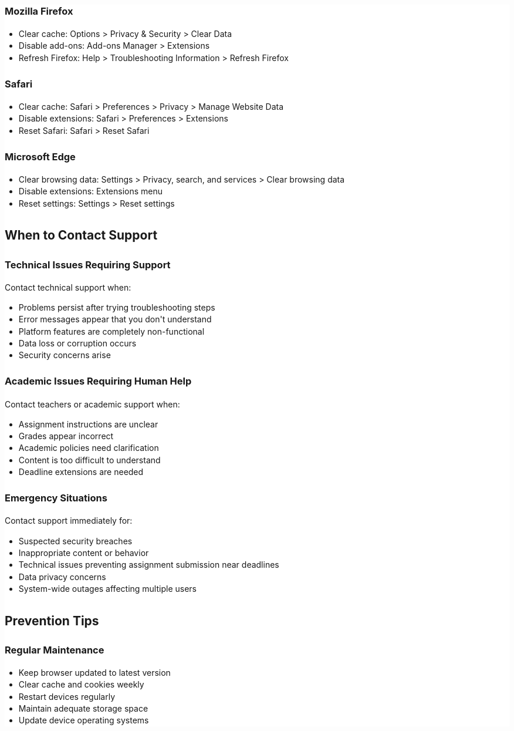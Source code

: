 ### Mozilla Firefox
- Clear cache: Options > Privacy & Security > Clear Data
- Disable add-ons: Add-ons Manager > Extensions
- Refresh Firefox: Help > Troubleshooting Information > Refresh Firefox

### Safari
- Clear cache: Safari > Preferences > Privacy > Manage Website Data
- Disable extensions: Safari > Preferences > Extensions
- Reset Safari: Safari > Reset Safari

### Microsoft Edge
- Clear browsing data: Settings > Privacy, search, and services > Clear browsing data
- Disable extensions: Extensions menu
- Reset settings: Settings > Reset settings

## When to Contact Support

### Technical Issues Requiring Support
Contact technical support when:
- Problems persist after trying troubleshooting steps
- Error messages appear that you don't understand
- Platform features are completely non-functional
- Data loss or corruption occurs
- Security concerns arise

### Academic Issues Requiring Human Help
Contact teachers or academic support when:
- Assignment instructions are unclear
- Grades appear incorrect
- Academic policies need clarification
- Content is too difficult to understand
- Deadline extensions are needed

### Emergency Situations
Contact support immediately for:
- Suspected security breaches
- Inappropriate content or behavior
- Technical issues preventing assignment submission near deadlines
- Data privacy concerns
- System-wide outages affecting multiple users

## Prevention Tips

### Regular Maintenance
- Keep browser updated to latest version
- Clear cache and cookies weekly
- Restart devices regularly
- Maintain adequate storage space
- Update device operating systems
